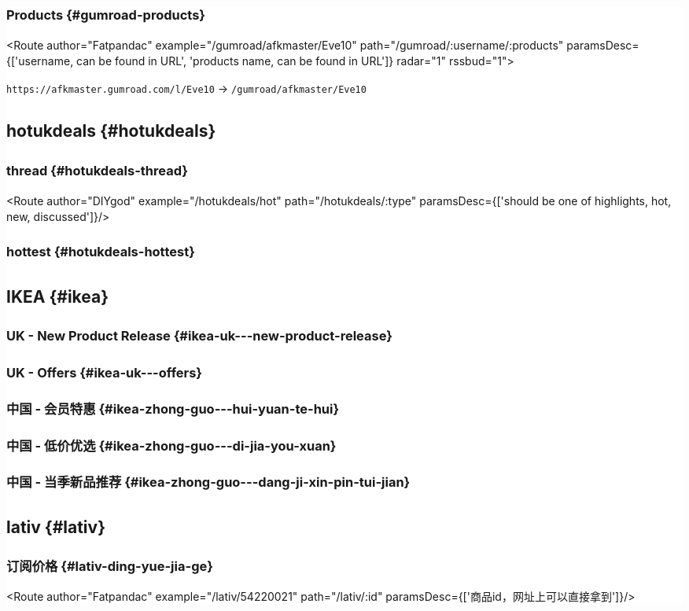 ### Products {#gumroad-products}

<Route author="Fatpandac" example="/gumroad/afkmaster/Eve10" path="/gumroad/:username/:products" paramsDesc={['username, can be found in URL', 'products name, can be found in URL']} radar="1" rssbud="1">

`https://afkmaster.gumroad.com/l/Eve10` -> `/gumroad/afkmaster/Eve10`

</Route>

## hotukdeals {#hotukdeals}

### thread {#hotukdeals-thread}

<Route author="DIYgod" example="/hotukdeals/hot" path="/hotukdeals/:type" paramsDesc={['should be one of highlights, hot, new, discussed']}/>

### hottest {#hotukdeals-hottest}

<Route author="DIYgod" example="/hotukdeals/hottest" path="/hotukdeals/hottest"></Route>

## IKEA {#ikea}

### UK - New Product Release {#ikea-uk---new-product-release}

<Route author="HenryQW" example="/ikea/gb/new" path="/ikea/gb/new"/>

### UK - Offers {#ikea-uk---offers}

<Route author="HenryQW" example="/ikea/gb/offer" path="/ikea/gb/offer"/>

### 中国 - 会员特惠 {#ikea-zhong-guo---hui-yuan-te-hui}

<Route author="jzhangdev" example="/ikea/cn/family_offers" path="/ikea/cn/family_offers" radar="1"/>

### 中国 - 低价优选 {#ikea-zhong-guo---di-jia-you-xuan}

<Route author="jzhangdev" example="/ikea/cn/low_price" path="/ikea/cn/low_price" radar="1"/>

### 中国 - 当季新品推荐 {#ikea-zhong-guo---dang-ji-xin-pin-tui-jian}

<Route author="jzhangdev" example="/ikea/cn/new" path="/ikea/cn/new" radar="1"/>

## lativ {#lativ}

### 订阅价格 {#lativ-ding-yue-jia-ge}

<Route author="Fatpandac" example="/lativ/54220021" path="/lativ/:id" paramsDesc={['商品id，网址上可以直接拿到']}/>
